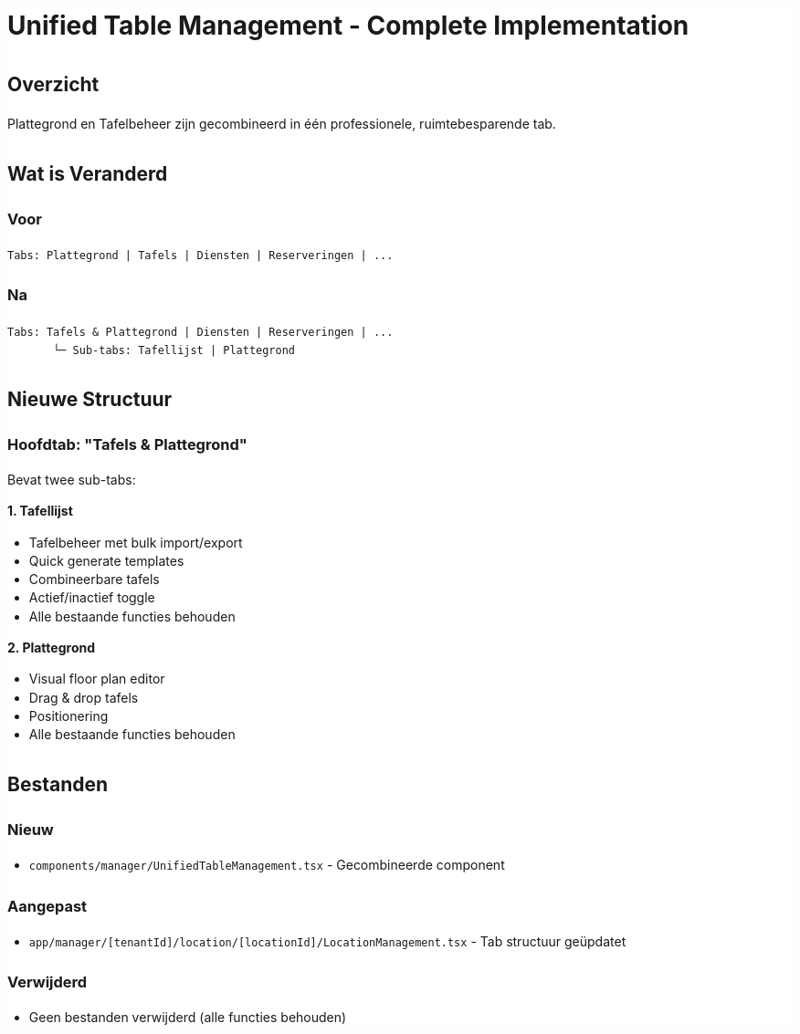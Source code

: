 # Unified Table Management - Complete Implementation

## Overzicht

Plattegrond en Tafelbeheer zijn gecombineerd in één professionele, ruimtebesparende tab.

## Wat is Veranderd

### Voor
```
Tabs: Plattegrond | Tafels | Diensten | Reserveringen | ...
```

### Na
```
Tabs: Tafels & Plattegrond | Diensten | Reserveringen | ...
       └─ Sub-tabs: Tafellijst | Plattegrond
```

## Nieuwe Structuur

### Hoofdtab: "Tafels & Plattegrond"
Bevat twee sub-tabs:

**1. Tafellijst**
- Tafelbeheer met bulk import/export
- Quick generate templates
- Combineerbare tafels
- Actief/inactief toggle
- Alle bestaande functies behouden

**2. Plattegrond**
- Visual floor plan editor
- Drag & drop tafels
- Positionering
- Alle bestaande functies behouden

## Bestanden

### Nieuw
- `components/manager/UnifiedTableManagement.tsx` - Gecombineerde component

### Aangepast
- `app/manager/[tenantId]/location/[locationId]/LocationManagement.tsx` - Tab structuur geüpdatet

### Verwijderd
- Geen bestanden verwijderd (alle functies behouden)
